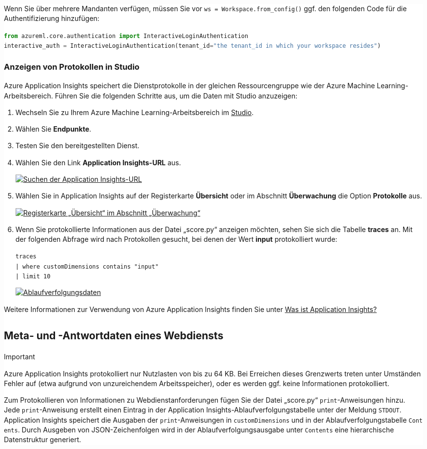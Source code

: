 Wenn Sie über mehrere Mandanten verfügen, müssen Sie vor `ws = Workspace.from_config()` ggf. den folgenden Code für die Authentifizierung hinzufügen:

```python
from azureml.core.authentication import InteractiveLoginAuthentication
interactive_auth = InteractiveLoginAuthentication(tenant_id="the tenant_id in which your workspace resides")
```

### <a name="view-logs-in-the-studio"></a>Anzeigen von Protokollen in Studio

Azure Application Insights speichert die Dienstprotokolle in der gleichen Ressourcengruppe wie der Azure Machine Learning-Arbeitsbereich. Führen Sie die folgenden Schritte aus, um die Daten mit Studio anzuzeigen:

1. Wechseln Sie zu Ihrem Azure Machine Learning-Arbeitsbereich im [Studio](https://ml.azure.com/).
1. Wählen Sie **Endpunkte**.
1. Testen Sie den bereitgestellten Dienst.
1. Wählen Sie den Link **Application Insights-URL** aus.

    [![Suchen der Application Insights-URL](./media/how-to-enable-app-insights/appinsightsloc.png)](././media/how-to-enable-app-insights/appinsightsloc.png#lightbox)

1. Wählen Sie in Application Insights auf der Registerkarte **Übersicht** oder im Abschnitt __Überwachung__ die Option __Protokolle__ aus.

    [![Registerkarte „Übersicht“ im Abschnitt „Überwachung“](./media/how-to-enable-app-insights/overview.png)](./media/how-to-enable-app-insights/overview.png#lightbox)

1. Wenn Sie protokollierte Informationen aus der Datei „score.py“ anzeigen möchten, sehen Sie sich die Tabelle __traces__ an. Mit der folgenden Abfrage wird nach Protokollen gesucht, bei denen der Wert __input__ protokolliert wurde:

    ```kusto
    traces
    | where customDimensions contains "input"
    | limit 10
    ```

   [![Ablaufverfolgungsdaten](./media/how-to-enable-app-insights/model-data-trace.png)](././media/how-to-enable-app-insights/model-data-trace.png#lightbox)

Weitere Informationen zur Verwendung von Azure Application Insights finden Sie unter [Was ist Application Insights?](../azure-monitor/app/app-insights-overview.md)

## <a name="web-service-metadata-and-response-data"></a>Meta- und -Antwortdaten eines Webdiensts

> [!IMPORTANT]
> Azure Application Insights protokolliert nur Nutzlasten von bis zu 64 KB. Bei Erreichen dieses Grenzwerts treten unter Umständen Fehler auf (etwa aufgrund von unzureichendem Arbeitsspeicher), oder es werden ggf. keine Informationen protokolliert.

Zum Protokollieren von Informationen zu Webdienstanforderungen fügen Sie der Datei „score.py“ `print`-Anweisungen hinzu. Jede `print`-Anweisung erstellt einen Eintrag in der Application Insights-Ablaufverfolgungstabelle unter der Meldung `STDOUT`. Application Insights speichert die Ausgaben der `print`-Anweisungen in `customDimensions` und in der Ablaufverfolgungstabelle `Contents`. Durch Ausgeben von JSON-Zeichenfolgen wird in der Ablaufverfolgungsausgabe unter `Contents` eine hierarchische Datenstruktur generiert.
